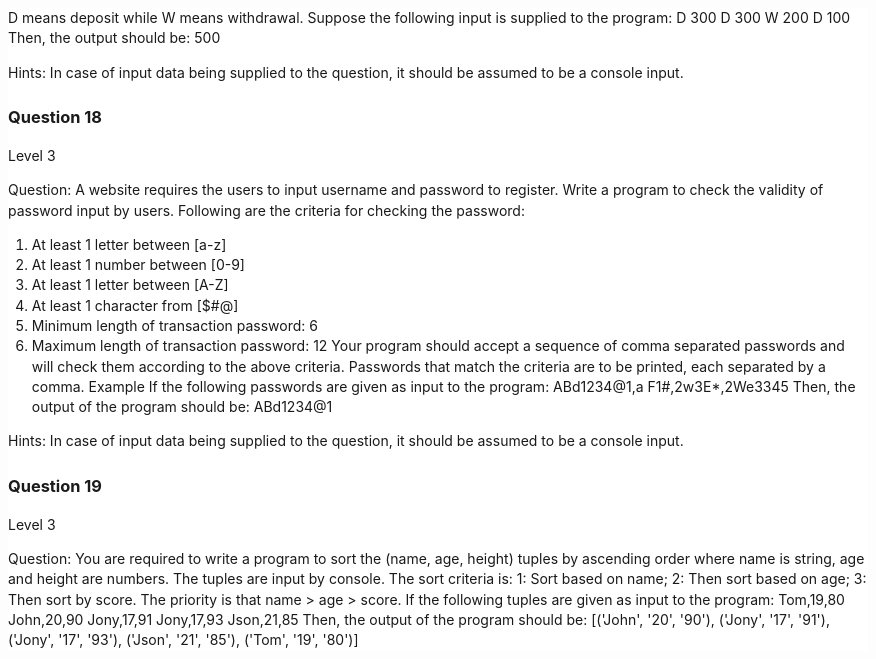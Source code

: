 D means deposit while W means withdrawal.
Suppose the following input is supplied to the program:
D 300
D 300
W 200
D 100
Then, the output should be:
500

Hints:
In case of input data being supplied to the question, it should be assumed to be a console input.

### Question 18

Level 3

Question:
A website requires the users to input username and password to register. Write a program to check the validity of password input by users.
Following are the criteria for checking the password:

1. At least 1 letter between [a-z]
2. At least 1 number between [0-9]
3. At least 1 letter between [A-Z]
4. At least 1 character from [$#@]
5. Minimum length of transaction password: 6
6. Maximum length of transaction password: 12
   Your program should accept a sequence of comma separated passwords and will check them according to the above criteria. Passwords that match the criteria are to be printed, each separated by a comma.
   Example
   If the following passwords are given as input to the program:
   ABd1234@1,a F1#,2w3E\*,2We3345
   Then, the output of the program should be:
   ABd1234@1

Hints:
In case of input data being supplied to the question, it should be assumed to be a console input.

### Question 19

Level 3

Question:
You are required to write a program to sort the (name, age, height) tuples by ascending order where name is string, age and height are numbers. The tuples are input by console. The sort criteria is:
1: Sort based on name;
2: Then sort based on age;
3: Then sort by score.
The priority is that name > age > score.
If the following tuples are given as input to the program:
Tom,19,80
John,20,90
Jony,17,91
Jony,17,93
Json,21,85
Then, the output of the program should be:
[('John', '20', '90'), ('Jony', '17', '91'), ('Jony', '17', '93'), ('Json', '21', '85'), ('Tom', '19', '80')]
